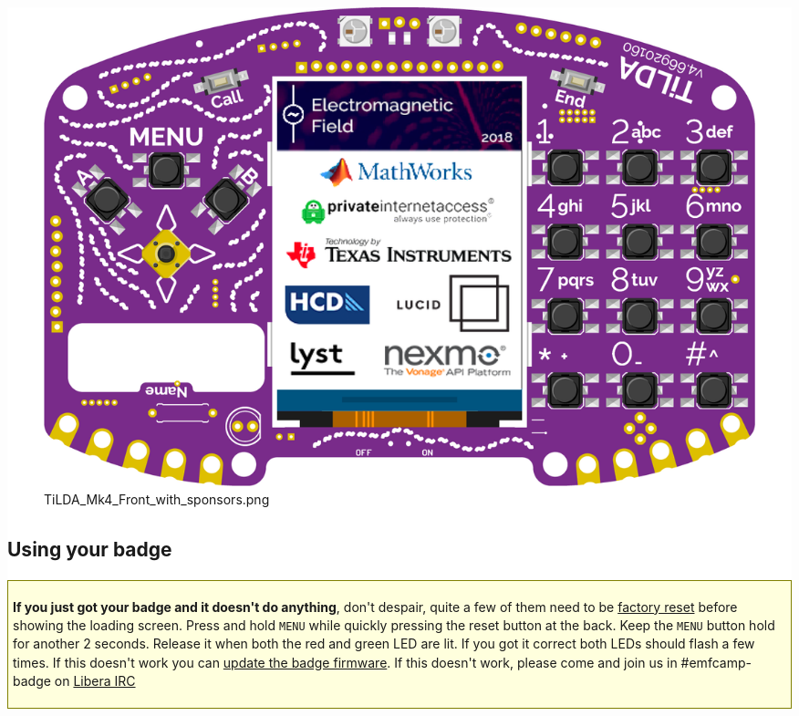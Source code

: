 <figure>
<img src="TiLDA_Mk4_Front_with_sponsors.png"
title="TiLDA_Mk4_Front_with_sponsors.png" />
<figcaption>TiLDA_Mk4_Front_with_sponsors.png</figcaption>
</figure>

## Using your badge

<div style="background-color: #FFFFDD; border: 1px solid #808000; padding: 5px;">

<strong>If you just got your badge and it doesn't do anything</strong>,
don't despair, quite a few of them need to be
<a href="TiLDA_MK4/reset" class="wikilink" title="factory reset">factory
reset</a> before showing the loading screen. Press and hold `MENU` while
quickly pressing the reset button at the back. Keep the `MENU` button
hold for another 2 seconds. Release it when both the red and green LED
are lit. If you got it correct both LEDs should flash a few times.
If this doesn't work you can
<a href="TiLDA_MK4/Firmware_Update" class="wikilink"
title="update the badge firmware">update the badge firmware</a>. If this
doesn't work, please come and join us in \#emfcamp-badge on [Libera
IRC](https://libera.chat/)
